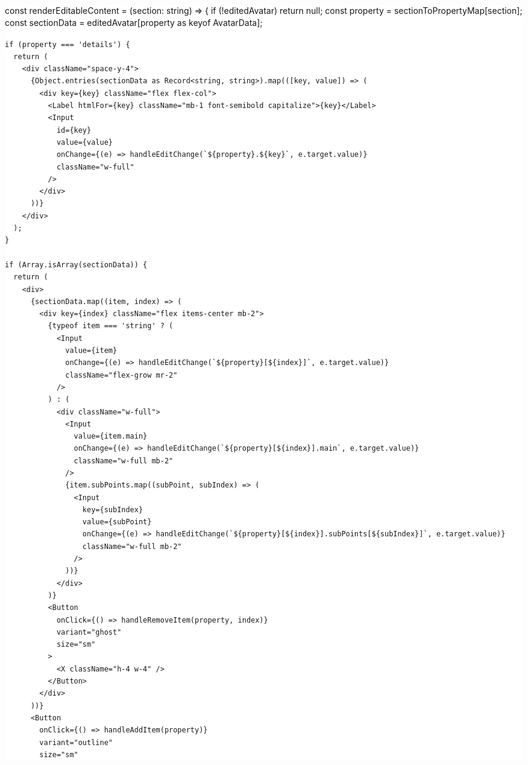   const renderEditableContent = (section: string) => {
    if (!editedAvatar) return null;
    const property = sectionToPropertyMap[section];
    const sectionData = editedAvatar[property as keyof AvatarData];

    if (property === 'details') {
      return (
        <div className="space-y-4">
          {Object.entries(sectionData as Record<string, string>).map(([key, value]) => (
            <div key={key} className="flex flex-col">
              <Label htmlFor={key} className="mb-1 font-semibold capitalize">{key}</Label>
              <Input
                id={key}
                value={value}
                onChange={(e) => handleEditChange(`${property}.${key}`, e.target.value)}
                className="w-full"
              />
            </div>
          ))}
        </div>
      );
    }

    if (Array.isArray(sectionData)) {
      return (
        <div>
          {sectionData.map((item, index) => (
            <div key={index} className="flex items-center mb-2">
              {typeof item === 'string' ? (
                <Input
                  value={item}
                  onChange={(e) => handleEditChange(`${property}[${index}]`, e.target.value)}
                  className="flex-grow mr-2"
                />
              ) : (
                <div className="w-full">
                  <Input
                    value={item.main}
                    onChange={(e) => handleEditChange(`${property}[${index}].main`, e.target.value)}
                    className="w-full mb-2"
                  />
                  {item.subPoints.map((subPoint, subIndex) => (
                    <Input
                      key={subIndex}
                      value={subPoint}
                      onChange={(e) => handleEditChange(`${property}[${index}].subPoints[${subIndex}]`, e.target.value)}
                      className="w-full mb-2"
                    />
                  ))}
                </div>
              )}
              <Button
                onClick={() => handleRemoveItem(property, index)}
                variant="ghost"
                size="sm"
              >
                <X className="h-4 w-4" />
              </Button>
            </div>
          ))}
          <Button
            onClick={() => handleAddItem(property)}
            variant="outline"
            size="sm"